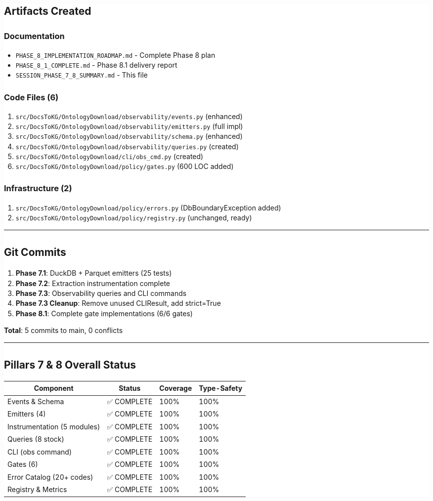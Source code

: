 ## Artifacts Created

### Documentation
- `PHASE_8_IMPLEMENTATION_ROADMAP.md` - Complete Phase 8 plan
- `PHASE_8_1_COMPLETE.md` - Phase 8.1 delivery report
- `SESSION_PHASE_7_8_SUMMARY.md` - This file

### Code Files (6)
1. `src/DocsToKG/OntologyDownload/observability/events.py` (enhanced)
2. `src/DocsToKG/OntologyDownload/observability/emitters.py` (full impl)
3. `src/DocsToKG/OntologyDownload/observability/schema.py` (enhanced)
4. `src/DocsToKG/OntologyDownload/observability/queries.py` (created)
5. `src/DocsToKG/OntologyDownload/cli/obs_cmd.py` (created)
6. `src/DocsToKG/OntologyDownload/policy/gates.py` (600 LOC added)

### Infrastructure (2)
1. `src/DocsToKG/OntologyDownload/policy/errors.py` (DbBoundaryException added)
2. `src/DocsToKG/OntologyDownload/policy/registry.py` (unchanged, ready)

---

## Git Commits

1. **Phase 7.1**: DuckDB + Parquet emitters (25 tests)
2. **Phase 7.2**: Extraction instrumentation complete
3. **Phase 7.3**: Observability queries and CLI commands
4. **Phase 7.3 Cleanup**: Remove unused CLIResult, add strict=True
5. **Phase 8.1**: Complete gate implementations (6/6 gates)

**Total**: 5 commits to main, 0 conflicts

---

## Pillars 7 & 8 Overall Status

| Component | Status | Coverage | Type-Safety |
|-----------|--------|----------|-------------|
| Events & Schema | ✅ COMPLETE | 100% | 100% |
| Emitters (4) | ✅ COMPLETE | 100% | 100% |
| Instrumentation (5 modules) | ✅ COMPLETE | 100% | 100% |
| Queries (8 stock) | ✅ COMPLETE | 100% | 100% |
| CLI (obs command) | ✅ COMPLETE | 100% | 100% |
| Gates (6) | ✅ COMPLETE | 100% | 100% |
| Error Catalog (20+ codes) | ✅ COMPLETE | 100% | 100% |
| Registry & Metrics | ✅ COMPLETE | 100% | 100% |
